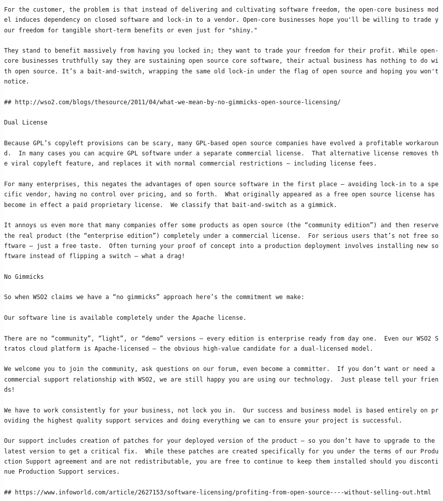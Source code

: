     For the customer, the problem is that instead of delivering and cultivating software freedom, the open-core business model induces dependency on closed software and lock-in to a vendor. Open-core businesses hope you'll be willing to trade your freedom for tangible short-term benefits or even just for "shiny."

    They stand to benefit massively from having you locked in; they want to trade your freedom for their profit. While open-core businesses truthfully say they are sustaining open source core software, their actual business has nothing to do with open source. It’s a bait-and-switch, wrapping the same old lock-in under the flag of open source and hoping you won't notice.

    ## http://wso2.com/blogs/thesource/2011/04/what-we-mean-by-no-gimmicks-open-source-licensing/

    Dual License

    Because GPL’s copyleft provisions can be scary, many GPL-based open source companies have evolved a profitable workaround.  In many cases you can acquire GPL software under a separate commercial license.  That alternative license removes the viral copyleft feature, and replaces it with normal commercial restrictions – including license fees.

    For many enterprises, this negates the advantages of open source software in the first place – avoiding lock-in to a specific vendor, having no control over pricing, and so forth.  What originally appeared as a free open source license has become in effect a paid proprietary license.  We classify that bait-and-switch as a gimmick.

    It annoys us even more that many companies offer some products as open source (the “community edition”) and then reserve the real product (the “enterprise edition”) completely under a commercial license.  For serious users that’s not free software – just a free taste.  Often turning your proof of concept into a production deployment involves installing new software instead of flipping a switch – what a drag!

    No Gimmicks

    So when WSO2 claims we have a “no gimmicks” approach here’s the commitment we make:

    Our software line is available completely under the Apache license.

    There are no “community”, “light”, or “demo” versions – every edition is enterprise ready from day one.  Even our WSO2 Stratos cloud platform is Apache-licensed – the obvious high-value candidate for a dual-licensed model.

    We welcome you to join the community, ask questions on our forum, even become a committer.  If you don’t want or need a commercial support relationship with WSO2, we are still happy you are using our technology.  Just please tell your friends!

    We have to work consistently for your business, not lock you in.  Our success and business model is based entirely on providing the highest quality support services and doing everything we can to ensure your project is successful.

    Our support includes creation of patches for your deployed version of the product – so you don’t have to upgrade to the latest version to get a critical fix.  While these patches are created specifically for you under the terms of our Production Support agreement and are not redistributable, you are free to continue to keep them installed should you discontinue Production Support services.

    ## https://www.infoworld.com/article/2627153/software-licensing/profiting-from-open-source----without-selling-out.html
